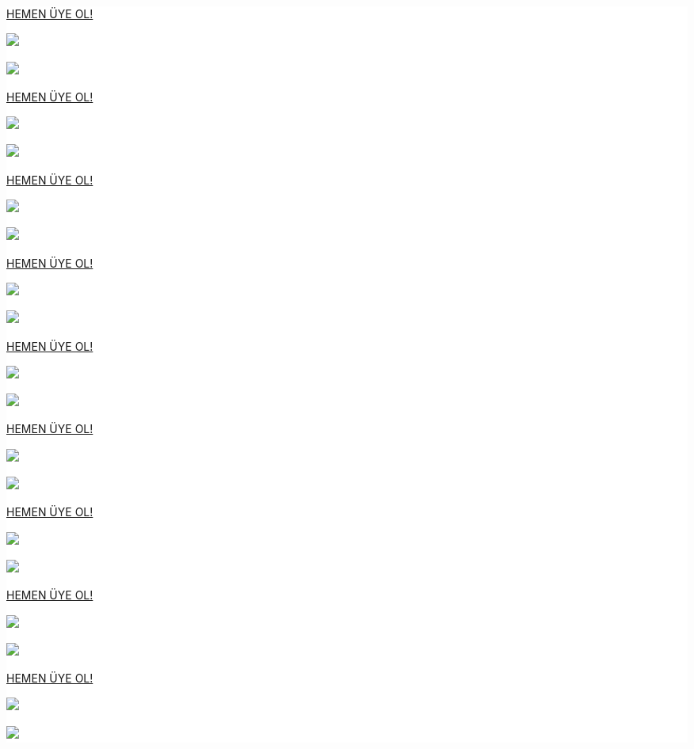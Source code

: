 [HEMEN ÜYE OL!](http://pakkisalink.com/tablo7)

![](https://paktablo1500.com/modtablo/admin/../upload/tablo/1000x1000/atlasbettablo.webp)

![](https://paktablo1500.com/modtablo/upload/Atlasbet.webp)

[HEMEN ÜYE OL!](http://pakkisalink.com/tablo7)

![](https://paktablo1500.com/modtablo/admin/../upload/tablo/1000x1000/bambaslottablo.webp)

![](https://paktablo1500.com/modtablo/upload/Bambaslot.webp)

[HEMEN ÜYE OL!](http://pakkisalink.com/tablo8)

![](https://paktablo1500.com/modtablo/admin/../upload/tablo/1000x1000/bambaslottablo.webp)

![](https://paktablo1500.com/modtablo/upload/Bambaslot.webp)

[HEMEN ÜYE OL!](http://pakkisalink.com/tablo8)

![](https://paktablo1500.com/modtablo/admin/../upload/tablo/1000x1000/verabettablo.webp)

![](https://paktablo1500.com/modtablo/upload/Verabet.webp)

[HEMEN ÜYE OL!](http://pakkisalink.com/tablo9)

![](https://paktablo1500.com/modtablo/admin/../upload/tablo/1000x1000/verabettablo.webp)

![](https://paktablo1500.com/modtablo/upload/Verabet.webp)

[HEMEN ÜYE OL!](http://pakkisalink.com/tablo9)

![](https://paktablo1500.com/modtablo/admin/../upload/tablo/1000x1000/casinratablo.webp)

![](https://paktablo1500.com/modtablo/upload/Casinra.webp)

[HEMEN ÜYE OL!](http://pakkisalink.com/tablo10)

![](https://paktablo1500.com/modtablo/admin/../upload/tablo/1000x1000/casinratablo.webp)

![](https://paktablo1500.com/modtablo/upload/Casinra.webp)

[HEMEN ÜYE OL!](http://pakkisalink.com/tablo10)

![](https://paktablo1500.com/modtablo/admin/../upload/tablo/1000x1000/otobettablo.webp)

![](https://paktablo1500.com/modtablo/upload/Otobet.webp)

[HEMEN ÜYE OL!](http://pakkisalink.com/tablo11)

![](https://paktablo1500.com/modtablo/admin/../upload/tablo/1000x1000/otobettablo.webp)

![](https://paktablo1500.com/modtablo/upload/Otobet.webp)
